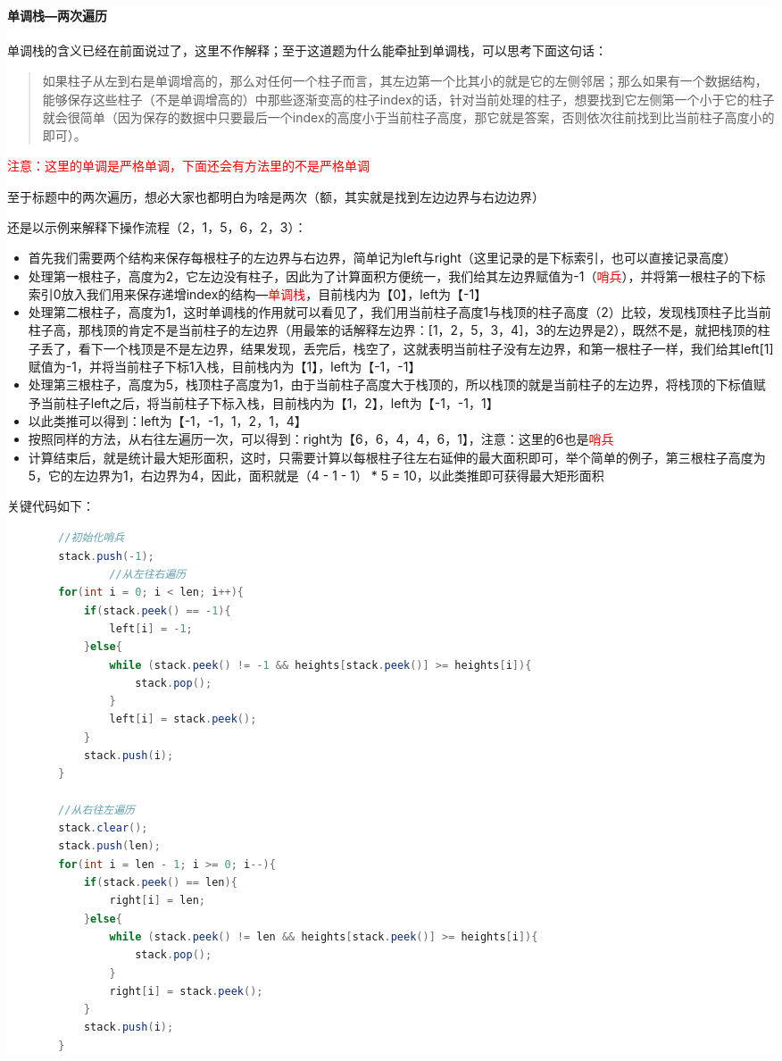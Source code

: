 

#### 单调栈—两次遍历

单调栈的含义已经在前面说过了，这里不作解释；至于这道题为什么能牵扯到单调栈，可以思考下面这句话：

> 如果柱子从左到右是单调增高的，那么对任何一个柱子而言，其左边第一个比其小的就是它的左侧邻居；那么如果有一个数据结构，能够保存这些柱子（不是单调增高的）中那些逐渐变高的柱子index的话，针对当前处理的柱子，想要找到它左侧第一个小于它的柱子就会很简单（因为保存的数据中只要最后一个index的高度小于当前柱子高度，那它就是答案，否则依次往前找到比当前柱子高度小的即可）。

<font color=red>注意：这里的单调是严格单调，下面还会有方法里的不是严格单调</font>

至于标题中的两次遍历，想必大家也都明白为啥是两次（额，其实就是找到左边边界与右边边界）

还是以示例来解释下操作流程（2，1，5，6，2，3）：

- 首先我们需要两个结构来保存每根柱子的左边界与右边界，简单记为left与right（这里记录的是下标索引，也可以直接记录高度）
- 处理第一根柱子，高度为2，它左边没有柱子，因此为了计算面积方便统一，我们给其左边界赋值为-1（<font color=red>哨兵</font>），并将第一根柱子的下标索引0放入我们用来保存递增index的结构—<font color=red>单调栈</font>，目前栈内为【0】，left为【-1】
- 处理第二根柱子，高度为1，这时单调栈的作用就可以看见了，我们用当前柱子高度1与栈顶的柱子高度（2）比较，发现栈顶柱子比当前柱子高，那栈顶的肯定不是当前柱子的左边界（用最笨的话解释左边界：[1，2，5，3，4]，3的左边界是2），既然不是，就把栈顶的柱子丢了，看下一个栈顶是不是左边界，结果发现，丢完后，栈空了，这就表明当前柱子没有左边界，和第一根柱子一样，我们给其left[1]赋值为-1，并将当前柱子下标1入栈，目前栈内为【1】，left为【-1，-1】
- 处理第三根柱子，高度为5，栈顶柱子高度为1，由于当前柱子高度大于栈顶的，所以栈顶的就是当前柱子的左边界，将栈顶的下标值赋予当前柱子left之后，将当前柱子下标入栈，目前栈内为【1，2】，left为【-1，-1，1】
- 以此类推可以得到：left为【-1，-1，1，2，1，4】
- 按照同样的方法，从右往左遍历一次，可以得到：right为【6，6，4，4，6，1】，注意：这里的6也是<font color=red>哨兵</font>
- 计算结束后，就是统计最大矩形面积，这时，只需要计算以每根柱子往左右延伸的最大面积即可，举个简单的例子，第三根柱子高度为5，它的左边界为1，右边界为4，因此，面积就是（4 - 1 - 1） * 5 = 10，以此类推即可获得最大矩形面积

关键代码如下：

```java
        //初始化哨兵
        stack.push(-1);
				//从左往右遍历
        for(int i = 0; i < len; i++){
            if(stack.peek() == -1){
                left[i] = -1;
            }else{
                while (stack.peek() != -1 && heights[stack.peek()] >= heights[i]){
                    stack.pop();
                }
                left[i] = stack.peek();
            }
            stack.push(i);
        }

        //从右往左遍历
        stack.clear();
        stack.push(len);
        for(int i = len - 1; i >= 0; i--){
            if(stack.peek() == len){
                right[i] = len;
            }else{
                while (stack.peek() != len && heights[stack.peek()] >= heights[i]){
                    stack.pop();
                }
                right[i] = stack.peek();
            }
            stack.push(i);
        }
```

